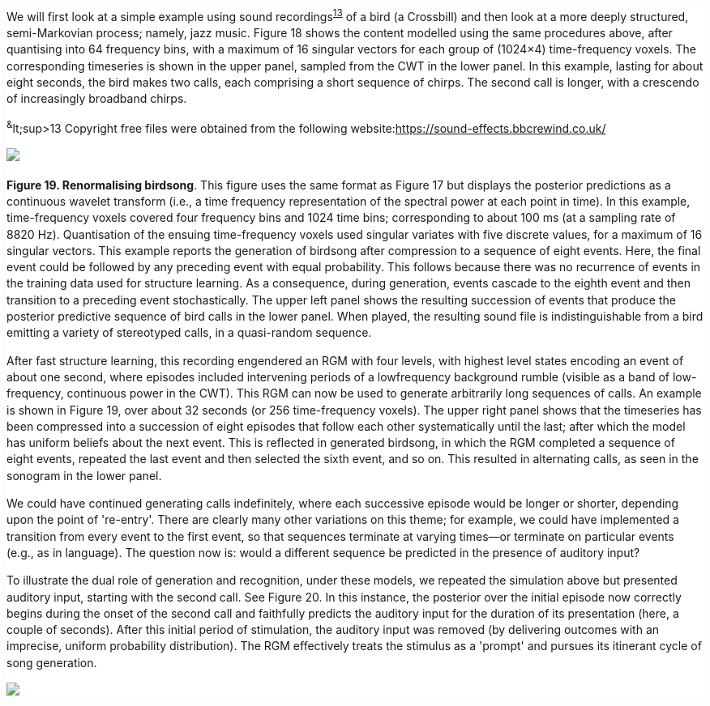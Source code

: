 We will first look at a simple example using sound recordings<sup>[13](#page-40-0)</sup> of a bird (a Crossbill) and then look at a more deeply structured, semi-Markovian process; namely, jazz music. Figure 18 shows the content modelled using the same procedures above, after quantising into 64 frequency bins, with a maximum of 16 singular vectors for each group of (1024×4) time-frequency voxels. The corresponding timeseries is shown in the upper panel, sampled from the CWT in the lower panel. In this example, lasting for about eight seconds, the bird makes two calls, each comprising a short sequence of chirps. The second call is longer, with a crescendo of increasingly broadband chirps.

<span id="page-40-0"></span><sup>&</sup>lt;sup>13</sup> Copyright free files were obtained from the following website:<https://sound-effects.bbcrewind.co.uk/>

![](_page_41_Figure_1.jpeg)

**Figure 19. Renormalising birdsong**. This figure uses the same format as Figure 17 but displays the posterior predictions as a continuous wavelet transform (i.e., a time frequency representation of the spectral power at each point in time). In this example, time-frequency voxels covered four frequency bins and 1024 time bins; corresponding to about 100 ms (at a sampling rate of 8820 Hz). Quantisation of the ensuing time-frequency voxels used singular variates with five discrete values, for a maximum of 16 singular vectors. This example reports the generation of birdsong after compression to a sequence of eight events. Here, the final event could be followed by any preceding event with equal probability. This follows because there was no recurrence of events in the training data used for structure learning. As a consequence, during generation, events cascade to the eighth event and then transition to a preceding event stochastically. The upper left panel shows the resulting succession of events that produce the posterior predictive sequence of bird calls in the lower panel. When played, the resulting sound file is indistinguishable from a bird emitting a variety of stereotyped calls, in a quasi-random sequence.

After fast structure learning, this recording engendered an RGM with four levels, with highest level states encoding an event of about one second, where episodes included intervening periods of a lowfrequency background rumble (visible as a band of low-frequency, continuous power in the CWT). This RGM can now be used to generate arbitrarily long sequences of calls. An example is shown in Figure 19, over about 32 seconds (or 256 time-frequency voxels). The upper right panel shows that the timeseries has been compressed into a succession of eight episodes that follow each other systematically until the last; after which the model has uniform beliefs about the next event. This is reflected in generated birdsong, in which the RGM completed a sequence of eight events, repeated the last event and then selected the sixth event, and so on. This resulted in alternating calls, as seen in the sonogram in the lower panel.

We could have continued generating calls indefinitely, where each successive episode would be longer or shorter, depending upon the point of 're-entry'. There are clearly many other variations on this theme; for example, we could have implemented a transition from every event to the first event, so that sequences terminate at varying times—or terminate on particular events (e.g., as in language). The question now is: would a different sequence be predicted in the presence of auditory input?

To illustrate the dual role of generation and recognition, under these models, we repeated the simulation above but presented auditory input, starting with the second call. See Figure 20. In this instance, the posterior over the initial episode now correctly begins during the onset of the second call and faithfully predicts the auditory input for the duration of its presentation (here, a couple of seconds). After this initial period of stimulation, the auditory input was removed (by delivering outcomes with an imprecise, uniform probability distribution). The RGM effectively treats the stimulus as a 'prompt' and pursues its itinerant cycle of song generation.

![](_page_42_Figure_4.jpeg)
